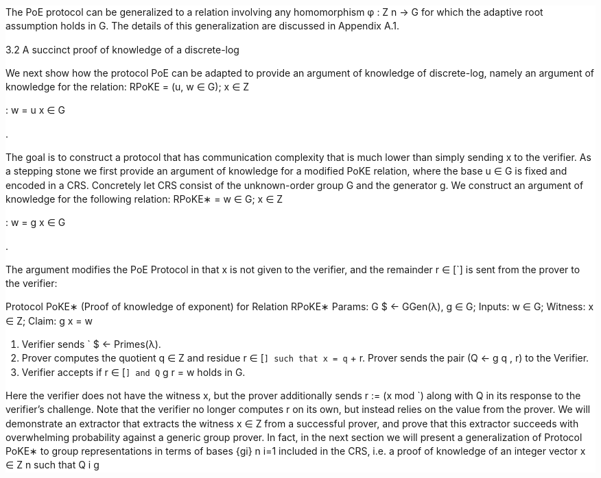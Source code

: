The PoE protocol can be generalized to a relation involving any homomorphism
φ : Z
n → G for which the adaptive root assumption holds in G. The details of this
generalization are discussed in Appendix A.1.

3.2 A succinct proof of knowledge of a discrete-log

We next show how the protocol PoE can be adapted to provide an argument of
knowledge of discrete-log, namely an argument of knowledge for the relation:
RPoKE =
 (u, w ∈ G); x ∈ Z
 
: w = u
x ∈ G
	
.

The goal is to construct a protocol that has communication complexity that is much
lower than simply sending x to the verifier. As a stepping stone we first provide
an argument of knowledge for a modified PoKE relation, where the base u ∈ G is
fixed and encoded in a CRS. Concretely let CRS consist of the unknown-order group
G and the generator g. We construct an argument of knowledge for the following
relation:
RPoKE∗ =
 w ∈ G; x ∈ Z
 
: w = g
x ∈ G
	
.

The argument modifies the PoE Protocol in that x is not given to the verifier, and
the remainder r ∈ [`] is sent from the prover to the verifier:

Protocol PoKE∗
(Proof of knowledge of exponent) for Relation RPoKE∗
Params: G
$
← GGen(λ), g ∈ G; Inputs: w ∈ G; Witness: x ∈ Z; Claim:
g
x = w
1. Verifier sends `
$
← Primes(λ).
2. Prover computes the quotient q ∈ Z and residue r ∈ [`] such that x =
q` + r. Prover sends the pair (Q ← g
q
, r) to the Verifier.
3. Verifier accepts if r ∈ [`] and Q`
g
r = w holds in G.

Here the verifier does not have the witness x, but the prover additionally sends
r := (x mod `) along with Q in its response to the verifier’s challenge. Note that
the verifier no longer computes r on its own, but instead relies on the value from
the prover. We will demonstrate an extractor that extracts the witness x ∈ Z
from a successful prover, and prove that this extractor succeeds with overwhelming
probability against a generic group prover. In fact, in the next section we will present
a generalization of Protocol PoKE∗
to group representations in terms of bases {gi}
n
i=1
included in the CRS, i.e. a proof of knowledge of an integer vector x ∈ Z
n
such that
Q
i
g